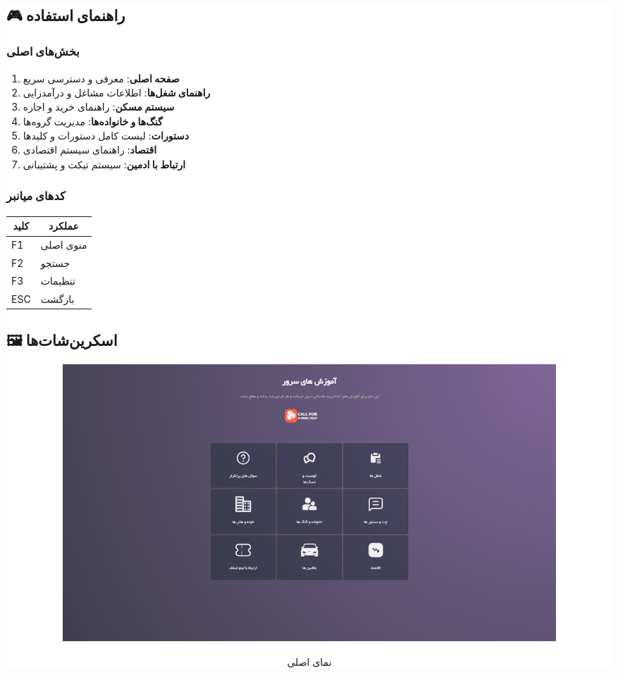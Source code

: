 ## 🎮 راهنمای استفاده

### بخش‌های اصلی
1. **صفحه اصلی**: معرفی و دسترسی سریع
2. **راهنمای شغل‌ها**: اطلاعات مشاغل و درآمدزایی
3. **سیستم مسکن**: راهنمای خرید و اجاره
4. **گنگ‌ها و خانواده‌ها**: مدیریت گروه‌ها
5. **دستورات**: لیست کامل دستورات و کلیدها
6. **اقتصاد**: راهنمای سیستم اقتصادی
7. **ارتباط با ادمین**: سیستم تیکت و پشتیبانی

### کدهای میانبر
| کلید | عملکرد |
|------|---------|
| F1 | منوی اصلی |
| F2 | جستجو |
| F3 | تنظیمات |
| ESC | بازگشت |

## 🖼️ اسکرین‌شات‌ها
<div align="center">
  <img src="./screenshots/min.png" alt="پیش‌نمایش داشبورد" width="700">
  <p>نمای اصلی</p>
  